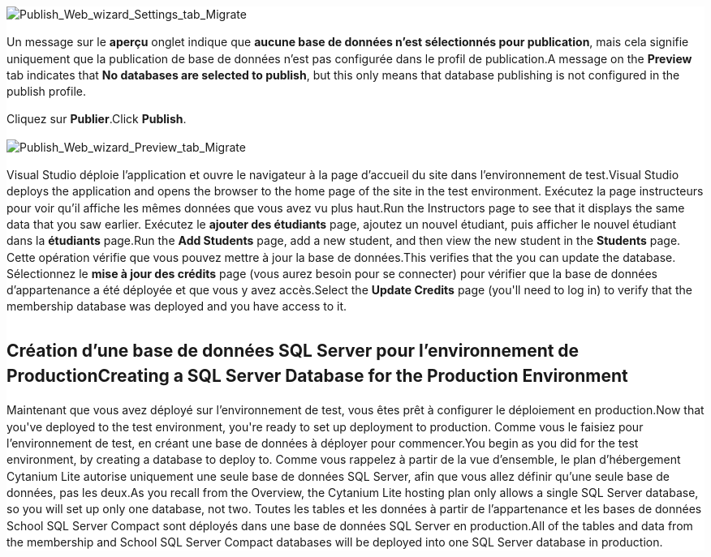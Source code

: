 ![Publish_Web_wizard_Settings_tab_Migrate](deployment-to-a-hosting-provider-migrating-to-sql-server-10-of-12/_static/image19.png)

<span data-ttu-id="d314d-274">Un message sur le **aperçu** onglet indique que **aucune base de données n’est sélectionnés pour publication**, mais cela signifie uniquement que la publication de base de données n’est pas configurée dans le profil de publication.</span><span class="sxs-lookup"><span data-stu-id="d314d-274">A message on the **Preview** tab indicates that **No databases are selected to publish**, but this only means that database publishing is not configured in the publish profile.</span></span>

<span data-ttu-id="d314d-275">Cliquez sur **Publier**.</span><span class="sxs-lookup"><span data-stu-id="d314d-275">Click **Publish**.</span></span>

![Publish_Web_wizard_Preview_tab_Migrate](deployment-to-a-hosting-provider-migrating-to-sql-server-10-of-12/_static/image20.png)

<span data-ttu-id="d314d-277">Visual Studio déploie l’application et ouvre le navigateur à la page d’accueil du site dans l’environnement de test.</span><span class="sxs-lookup"><span data-stu-id="d314d-277">Visual Studio deploys the application and opens the browser to the home page of the site in the test environment.</span></span> <span data-ttu-id="d314d-278">Exécutez la page instructeurs pour voir qu’il affiche les mêmes données que vous avez vu plus haut.</span><span class="sxs-lookup"><span data-stu-id="d314d-278">Run the Instructors page to see that it displays the same data that you saw earlier.</span></span> <span data-ttu-id="d314d-279">Exécutez le **ajouter des étudiants** page, ajoutez un nouvel étudiant, puis afficher le nouvel étudiant dans la **étudiants** page.</span><span class="sxs-lookup"><span data-stu-id="d314d-279">Run the **Add Students** page, add a new student, and then view the new student in the **Students** page.</span></span> <span data-ttu-id="d314d-280">Cette opération vérifie que vous pouvez mettre à jour la base de données.</span><span class="sxs-lookup"><span data-stu-id="d314d-280">This verifies that the you can update the database.</span></span> <span data-ttu-id="d314d-281">Sélectionnez le **mise à jour des crédits** page (vous aurez besoin pour se connecter) pour vérifier que la base de données d’appartenance a été déployée et que vous y avez accès.</span><span class="sxs-lookup"><span data-stu-id="d314d-281">Select the **Update Credits** page (you'll need to log in) to verify that the membership database was deployed and you have access to it.</span></span>

## <a name="creating-a-sql-server-database-for-the-production-environment"></a><span data-ttu-id="d314d-282">Création d’une base de données SQL Server pour l’environnement de Production</span><span class="sxs-lookup"><span data-stu-id="d314d-282">Creating a SQL Server Database for the Production Environment</span></span>

<span data-ttu-id="d314d-283">Maintenant que vous avez déployé sur l’environnement de test, vous êtes prêt à configurer le déploiement en production.</span><span class="sxs-lookup"><span data-stu-id="d314d-283">Now that you've deployed to the test environment, you're ready to set up deployment to production.</span></span> <span data-ttu-id="d314d-284">Comme vous le faisiez pour l’environnement de test, en créant une base de données à déployer pour commencer.</span><span class="sxs-lookup"><span data-stu-id="d314d-284">You begin as you did for the test environment, by creating a database to deploy to.</span></span> <span data-ttu-id="d314d-285">Comme vous rappelez à partir de la vue d’ensemble, le plan d’hébergement Cytanium Lite autorise uniquement une seule base de données SQL Server, afin que vous allez définir qu’une seule base de données, pas les deux.</span><span class="sxs-lookup"><span data-stu-id="d314d-285">As you recall from the Overview, the Cytanium Lite hosting plan only allows a single SQL Server database, so you will set up only one database, not two.</span></span> <span data-ttu-id="d314d-286">Toutes les tables et les données à partir de l’appartenance et les bases de données School SQL Server Compact sont déployés dans une base de données SQL Server en production.</span><span class="sxs-lookup"><span data-stu-id="d314d-286">All of the tables and data from the membership and School SQL Server Compact databases will be deployed into one SQL Server database in production.</span></span>
